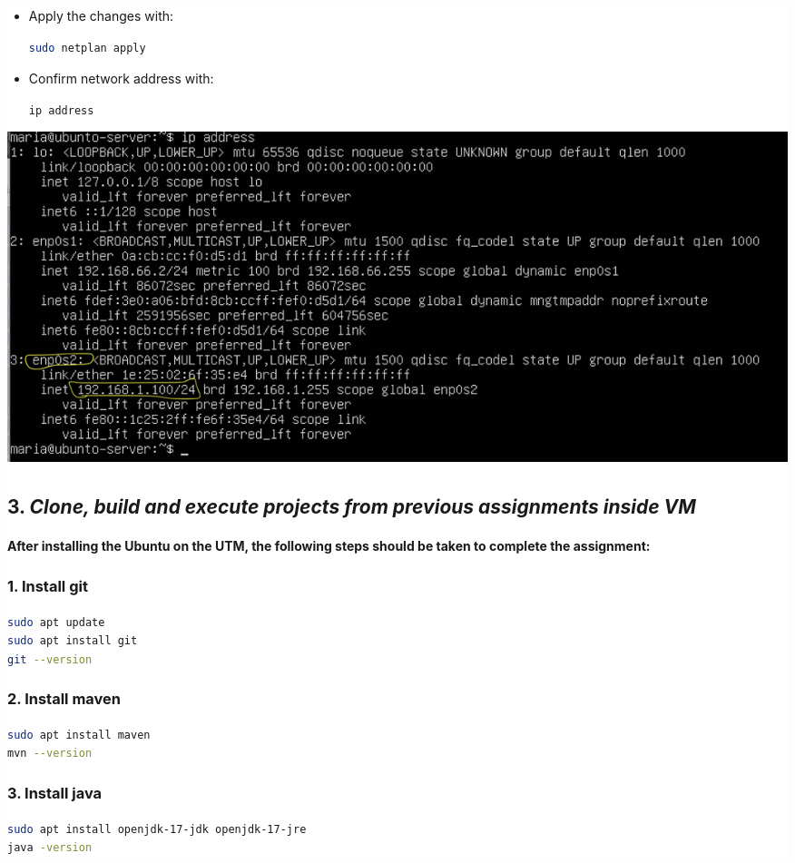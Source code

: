 - Apply the changes with:
  ```bash
  sudo netplan apply
  ```
- Confirm network address with:
  ```bash
  ip address
  ```
![networkHostOnly.png](images/networkHostOnly.png)  


## 3. _Clone, build and execute projects from previous assignments inside VM_

**After installing the Ubuntu on the UTM, the following steps should be taken to complete the assignment:**

### 1. Install git
```bash
sudo apt update
sudo apt install git
git --version
```

### 2. Install maven
```bash
sudo apt install maven
mvn --version
```

### 3. Install java
```bash
sudo apt install openjdk-17-jdk openjdk-17-jre
java -version
```
